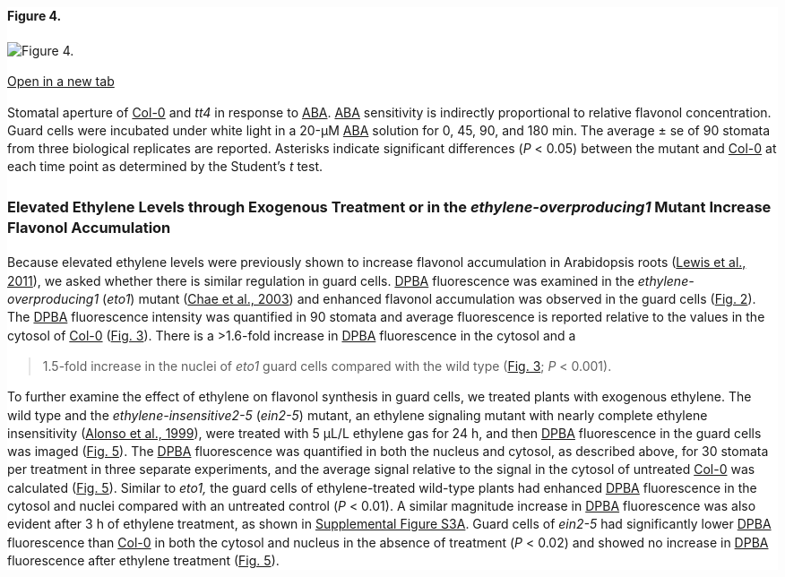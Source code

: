#### Figure 4.

![Figure 4.](https://cdn.ncbi.nlm.nih.gov/pmc/blobs/3ee3/3982735/356104b7a8dd/pp_233528_f4.jpg)

[Open in a new tab](figure/fig4/)

Stomatal aperture of [Col-0](#def8) and
*tt4* in response to [ABA](#def1). [ABA](#def1) sensitivity is
indirectly proportional to relative flavonol concentration. Guard cells were
incubated under white light in a 20-μM [ABA](#def1) solution for 0, 45, 90, and 180 min. The average ±
se of 90 stomata from three biological replicates are reported.
Asterisks indicate significant differences (*P* < 0.05)
between the mutant and [Col-0](#def8) at each
time point as determined by the Student’s *t* test.

### Elevated Ethylene Levels through Exogenous Treatment or in the *ethylene-overproducing1* Mutant Increase Flavonol Accumulation

Because elevated ethylene levels were previously shown to increase flavonol
accumulation in Arabidopsis roots ([Lewis et al.,
2011](#bib30)), we asked whether there is similar regulation in guard cells. [DPBA](#def4) fluorescence was examined in the
*ethylene-overproducing1* (*eto1*) mutant ([Chae et al., 2003](#bib9)) and enhanced flavonol
accumulation was observed in the guard cells ([Fig.
2](#fig2)). The [DPBA](#def4) fluorescence intensity
was quantified in 90 stomata and average fluorescence is reported relative to the
values in the cytosol of [Col-0](#def8) ([Fig. 3](#fig3)). There is a >1.6-fold increase in
[DPBA](#def4) fluorescence in the cytosol and a
>1.5-fold increase in the nuclei of *eto1* guard cells compared
with the wild type ([Fig. 3](#fig3); *P*
< 0.001).

To further examine the effect of ethylene on flavonol synthesis in guard cells, we
treated plants with exogenous ethylene. The wild type and the
*ethylene-insensitive2-5* (*ein2-5*) mutant, an
ethylene signaling mutant with nearly complete ethylene insensitivity ([Alonso et al., 1999](#bib2)), were treated with 5
μL/L ethylene gas for 24 h, and then [DPBA](#def4) fluorescence in the guard cells was imaged ([Fig. 5](#fig5)). The [DPBA](#def4)
fluorescence was quantified in both the nucleus and cytosol, as described above, for
30 stomata per treatment in three separate experiments, and the average signal
relative to the signal in the cytosol of untreated [Col-0](#def8) was calculated ([Fig. 5](#fig5)).
Similar to *eto1,* the guard cells of ethylene-treated wild-type
plants had enhanced [DPBA](#def4) fluorescence in the
cytosol and nuclei compared with an untreated control (*P* < 0.01).
A similar magnitude increase in [DPBA](#def4)
fluorescence was also evident after 3 h of ethylene treatment, as shown in [Supplemental Figure S3A](http://www.plantphysiol.org/cgi/content/full/pp.113.233528/DC1). Guard cells of *ein2-5* had
significantly lower [DPBA](#def4) fluorescence than
[Col-0](#def8) in both the cytosol and nucleus in
the absence of treatment (*P* < 0.02) and showed no increase in
[DPBA](#def4) fluorescence after ethylene treatment
([Fig. 5](#fig5)).
